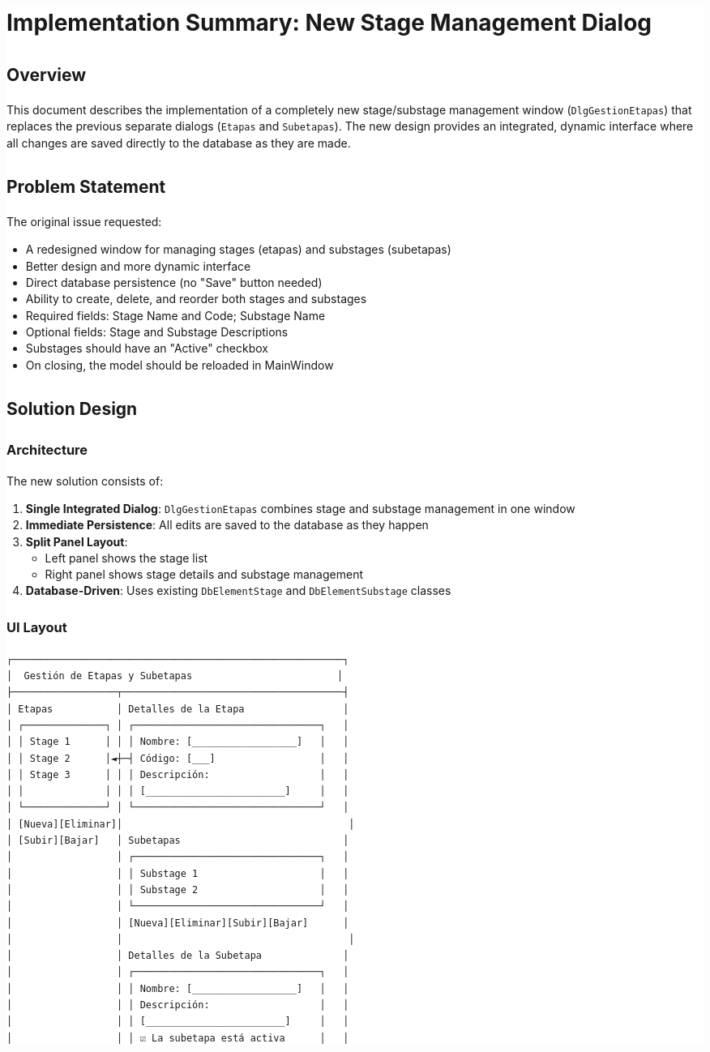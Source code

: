 # Implementation Summary: New Stage Management Dialog

## Overview

This document describes the implementation of a completely new stage/substage management window (`DlgGestionEtapas`) that replaces the previous separate dialogs (`Etapas` and `Subetapas`). The new design provides an integrated, dynamic interface where all changes are saved directly to the database as they are made.

## Problem Statement

The original issue requested:
- A redesigned window for managing stages (etapas) and substages (subetapas)
- Better design and more dynamic interface
- Direct database persistence (no "Save" button needed)
- Ability to create, delete, and reorder both stages and substages
- Required fields: Stage Name and Code; Substage Name
- Optional fields: Stage and Substage Descriptions
- Substages should have an "Active" checkbox
- On closing, the model should be reloaded in MainWindow

## Solution Design

### Architecture

The new solution consists of:

1. **Single Integrated Dialog**: `DlgGestionEtapas` combines stage and substage management in one window
2. **Immediate Persistence**: All edits are saved to the database as they happen
3. **Split Panel Layout**: 
   - Left panel shows the stage list
   - Right panel shows stage details and substage management
4. **Database-Driven**: Uses existing `DbElementStage` and `DbElementSubstage` classes

### UI Layout

```
┌─────────────────────────────────────────────────────────┐
│  Gestión de Etapas y Subetapas                         │
├──────────────────┬──────────────────────────────────────┤
│ Etapas           │ Detalles de la Etapa                 │
│ ┌──────────────┐ │ ┌────────────────────────────────┐   │
│ │ Stage 1      │ │ │ Nombre: [__________________]   │   │
│ │ Stage 2      │◄┼─┤ Código: [___]                  │   │
│ │ Stage 3      │ │ │ Descripción:                   │   │
│ │              │ │ │ [________________________]     │   │
│ └──────────────┘ │ └────────────────────────────────┘   │
│ [Nueva][Eliminar]│                                       │
│ [Subir][Bajar]   │ Subetapas                            │
│                  │ ┌────────────────────────────────┐   │
│                  │ │ Substage 1                     │   │
│                  │ │ Substage 2                     │   │
│                  │ └────────────────────────────────┘   │
│                  │ [Nueva][Eliminar][Subir][Bajar]      │
│                  │                                       │
│                  │ Detalles de la Subetapa              │
│                  │ ┌────────────────────────────────┐   │
│                  │ │ Nombre: [__________________]   │   │
│                  │ │ Descripción:                   │   │
│                  │ │ [________________________]     │   │
│                  │ │ ☑ La subetapa está activa      │   │
```